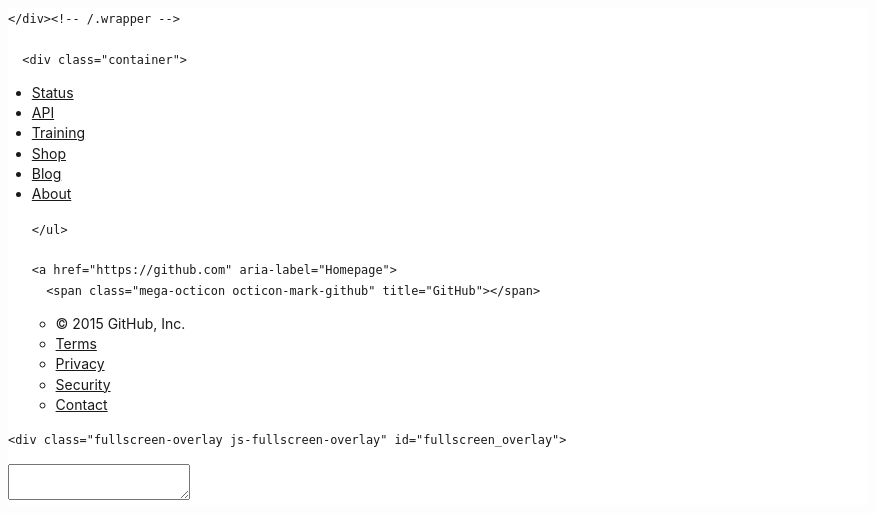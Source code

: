 
    </div><!-- /.wrapper -->

      <div class="container">
  <div class="site-footer" role="contentinfo">
    <ul class="site-footer-links right">
        <li><a href="https://status.github.com/" data-ga-click="Footer, go to status, text:status">Status</a></li>
      <li><a href="https://developer.github.com" data-ga-click="Footer, go to api, text:api">API</a></li>
      <li><a href="https://training.github.com" data-ga-click="Footer, go to training, text:training">Training</a></li>
      <li><a href="https://shop.github.com" data-ga-click="Footer, go to shop, text:shop">Shop</a></li>
        <li><a href="https://github.com/blog" data-ga-click="Footer, go to blog, text:blog">Blog</a></li>
        <li><a href="https://github.com/about" data-ga-click="Footer, go to about, text:about">About</a></li>

    </ul>

    <a href="https://github.com" aria-label="Homepage">
      <span class="mega-octicon octicon-mark-github" title="GitHub"></span>
</a>
    <ul class="site-footer-links">
      <li>&copy; 2015 <span title="0.03725s from github-fe121-cp1-prd.iad.github.net">GitHub</span>, Inc.</li>
        <li><a href="https://github.com/site/terms" data-ga-click="Footer, go to terms, text:terms">Terms</a></li>
        <li><a href="https://github.com/site/privacy" data-ga-click="Footer, go to privacy, text:privacy">Privacy</a></li>
        <li><a href="https://github.com/security" data-ga-click="Footer, go to security, text:security">Security</a></li>
        <li><a href="https://github.com/contact" data-ga-click="Footer, go to contact, text:contact">Contact</a></li>
    </ul>
  </div>
</div>


    <div class="fullscreen-overlay js-fullscreen-overlay" id="fullscreen_overlay">
  <div class="fullscreen-container js-suggester-container">
    <div class="textarea-wrap">
      <textarea name="fullscreen-contents" id="fullscreen-contents" class="fullscreen-contents js-fullscreen-contents" placeholder=""></textarea>
      <div class="suggester-container">
        <div class="suggester fullscreen-suggester js-suggester js-navigation-container"></div>
      </div>
    </div>
  </div>
  <div class="fullscreen-sidebar">
    <a href="#" class="exit-fullscreen js-exit-fullscreen tooltipped tooltipped-w" aria-label="Exit Zen Mode">
      <span class="mega-octicon octicon-screen-normal"></span>
    </a>
    <a href="#" class="theme-switcher js-theme-switcher tooltipped tooltipped-w"
      aria-label="Switch themes">
      <span class="octicon octicon-color-mode"></span>
    </a>
  </div>
</div>
